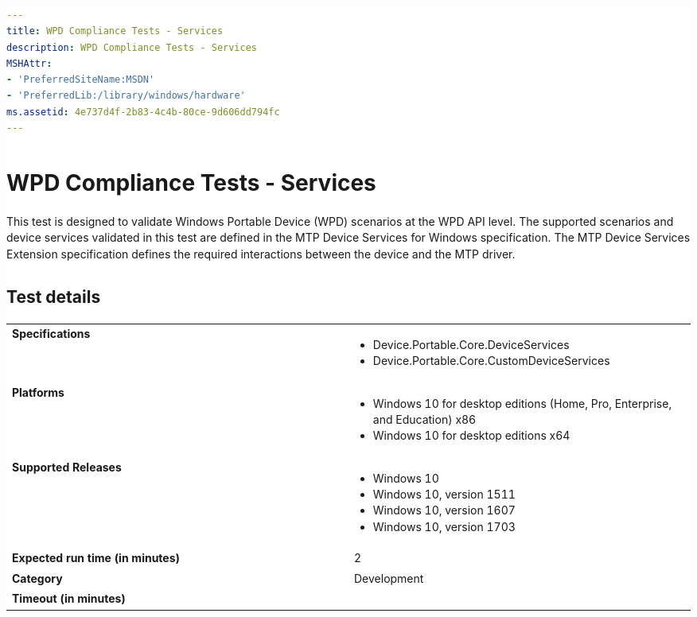 ```yaml
---
title: WPD Compliance Tests - Services
description: WPD Compliance Tests - Services
MSHAttr:
- 'PreferredSiteName:MSDN'
- 'PreferredLib:/library/windows/hardware'
ms.assetid: 4e737d4f-2b83-4c4b-80ce-9d606dd794fc
---
```


# <span id="p-hlk-test.4285ab36-895f-4b55-a6d5-6efa2e1fbf5c"></span>WPD Compliance Tests - Services


This test is designed to validate Windows Portable Device (WPD) scenarios at the WPD API level. The supported scenarios and device services validated in this test are defined in the MTP Device Services for Windows specification. The MTP Device Services Extension specification defines the required interactions between the device and the MTP driver.

## <span id="Test_details"></span><span id="test_details"></span><span id="TEST_DETAILS"></span>Test details


<table>
<colgroup>
<col width="50%" />
<col width="50%" />
</colgroup>
<tbody>
<tr class="odd">
<td><strong>Specifications</strong></td>
<td><ul>
<li>Device.Portable.Core.DeviceServices</li>
<li>Device.Portable.Core.CustomDeviceServices</li>
</ul></td>
</tr>
<tr class="even">
<td><strong>Platforms</strong></td>
<td><ul>
<li>Windows 10 for desktop editions (Home, Pro, Enterprise, and Education) x86</li>
<li>Windows 10 for desktop editions x64</li>
</ul></td>
</tr>
<tr class="odd">
<td><strong>Supported Releases</strong></td>
<td><ul>
<li>Windows 10</li>
<li>Windows 10, version 1511</li>
<li>Windows 10, version 1607</li>
<li>Windows 10, version 1703</li>
</ul></td>
</tr>
<tr class="even">
<td><strong>Expected run time (in minutes)</strong></td>
<td>2</td>
</tr>
<tr class="odd">
<td><strong>Category</strong></td>
<td>Development</td>
</tr>
<tr class="even">
<td><strong>Timeout (in minutes)</strong></td>